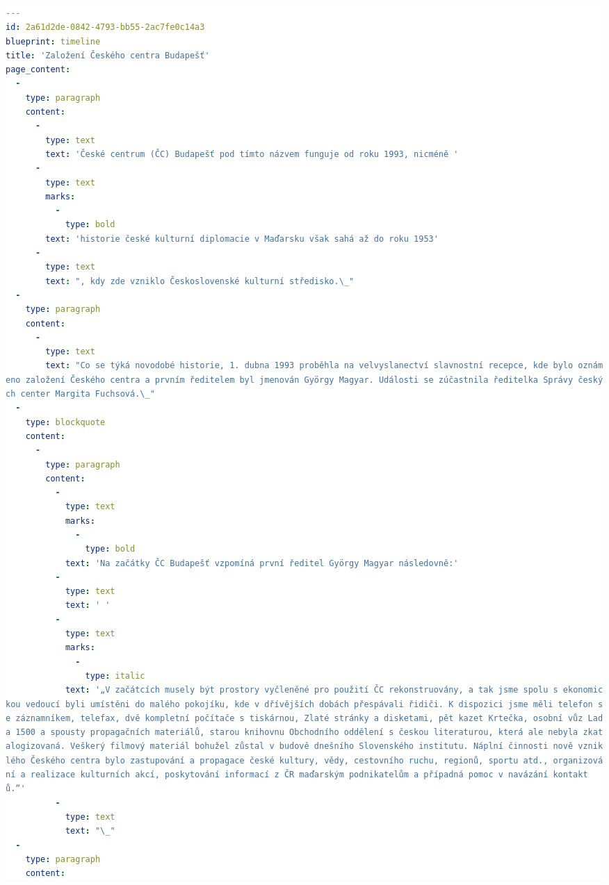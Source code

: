 ```yaml
---
id: 2a61d2de-0842-4793-bb55-2ac7fe0c14a3
blueprint: timeline
title: 'Založení Českého centra Budapešť'
page_content:
  -
    type: paragraph
    content:
      -
        type: text
        text: 'České centrum (ČC) Budapešť pod tímto názvem funguje od roku 1993, nicméně '
      -
        type: text
        marks:
          -
            type: bold
        text: 'historie české kulturní diplomacie v Maďarsku však sahá až do roku 1953'
      -
        type: text
        text: ", kdy zde vzniklo Československé kulturní středisko.\_"
  -
    type: paragraph
    content:
      -
        type: text
        text: "Co se týká novodobé historie, 1. dubna 1993 proběhla na velvyslanectví slavnostní recepce, kde bylo oznámeno založení Českého centra a prvním ředitelem byl jmenován György Magyar. Události se zúčastnila ředitelka Správy českých center Margita Fuchsová.\_"
  -
    type: blockquote
    content:
      -
        type: paragraph
        content:
          -
            type: text
            marks:
              -
                type: bold
            text: 'Na začátky ČC Budapešť vzpomíná první ředitel György Magyar následovně:'
          -
            type: text
            text: ' '
          -
            type: text
            marks:
              -
                type: italic
            text: '„V začátcích musely být prostory vyčleněné pro použití ČC rekonstruovány, a tak jsme spolu s ekonomickou vedoucí byli umístěni do malého pokojíku, kde v dřívějších dobách přespávali řidiči. K dispozici jsme měli telefon se záznamníkem, telefax, dvě kompletní počítače s tiskárnou, Zlaté stránky a disketami, pět kazet Krtečka, osobní vůz Lada 1500 a spousty propagačních materiálů, starou knihovnu Obchodního oddělení s českou literaturou, která ale nebyla zkatalogizovaná. Veškerý filmový materiál bohužel zůstal v budově dnešního Slovenského institutu. Náplní činnosti nově vzniklého Českého centra bylo zastupování a propagace české kultury, vědy, cestovního ruchu, regionů, sportu atd., organizování a realizace kulturních akcí, poskytování informací z ČR maďarským podnikatelům a případná pomoc v navázání kontaktů.“'
          -
            type: text
            text: "\_"
  -
    type: paragraph
    content:
```